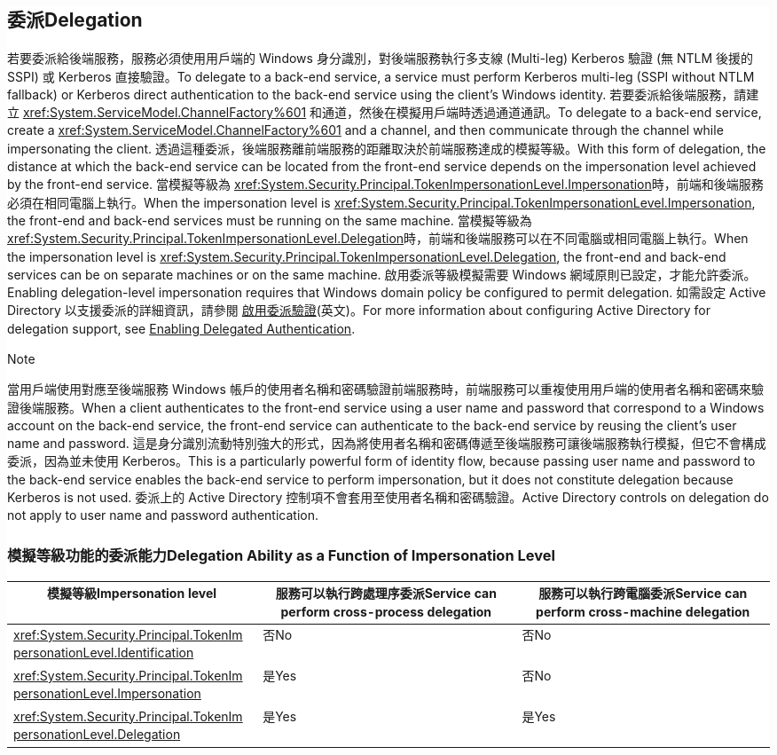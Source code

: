 ## <a name="delegation"></a><span data-ttu-id="0951f-277">委派</span><span class="sxs-lookup"><span data-stu-id="0951f-277">Delegation</span></span>  

 <span data-ttu-id="0951f-278">若要委派給後端服務，服務必須使用用戶端的 Windows 身分識別，對後端服務執行多支線 (Multi-leg) Kerberos 驗證 (無 NTLM 後援的 SSPI) 或 Kerberos 直接驗證。</span><span class="sxs-lookup"><span data-stu-id="0951f-278">To delegate to a back-end service, a service must perform Kerberos multi-leg (SSPI without NTLM fallback) or Kerberos direct authentication to the back-end service using the client’s Windows identity.</span></span> <span data-ttu-id="0951f-279">若要委派給後端服務，請建立 <xref:System.ServiceModel.ChannelFactory%601> 和通道，然後在模擬用戶端時透過通道通訊。</span><span class="sxs-lookup"><span data-stu-id="0951f-279">To delegate to a back-end service, create a <xref:System.ServiceModel.ChannelFactory%601> and a channel, and then communicate through the channel while impersonating the client.</span></span> <span data-ttu-id="0951f-280">透過這種委派，後端服務離前端服務的距離取決於前端服務達成的模擬等級。</span><span class="sxs-lookup"><span data-stu-id="0951f-280">With this form of delegation, the distance at which the back-end service can be located from the front-end service depends on the impersonation level achieved by the front-end service.</span></span> <span data-ttu-id="0951f-281">當模擬等級為 <xref:System.Security.Principal.TokenImpersonationLevel.Impersonation>時，前端和後端服務必須在相同電腦上執行。</span><span class="sxs-lookup"><span data-stu-id="0951f-281">When the impersonation level is <xref:System.Security.Principal.TokenImpersonationLevel.Impersonation>, the front-end and back-end services must be running on the same machine.</span></span> <span data-ttu-id="0951f-282">當模擬等級為 <xref:System.Security.Principal.TokenImpersonationLevel.Delegation>時，前端和後端服務可以在不同電腦或相同電腦上執行。</span><span class="sxs-lookup"><span data-stu-id="0951f-282">When the impersonation level is <xref:System.Security.Principal.TokenImpersonationLevel.Delegation>, the front-end and back-end services can be on separate machines or on the same machine.</span></span> <span data-ttu-id="0951f-283">啟用委派等級模擬需要 Windows 網域原則已設定，才能允許委派。</span><span class="sxs-lookup"><span data-stu-id="0951f-283">Enabling delegation-level impersonation requires that Windows domain policy be configured to permit delegation.</span></span> <span data-ttu-id="0951f-284">如需設定 Active Directory 以支援委派的詳細資訊，請參閱 [啟用委派驗證](/previous-versions/windows/it-pro/windows-server-2003/cc780217(v=ws.10))(英文)。</span><span class="sxs-lookup"><span data-stu-id="0951f-284">For more information about configuring Active Directory for delegation support, see [Enabling Delegated Authentication](/previous-versions/windows/it-pro/windows-server-2003/cc780217(v=ws.10)).</span></span>  
  
> [!NOTE]
> <span data-ttu-id="0951f-285">當用戶端使用對應至後端服務 Windows 帳戶的使用者名稱和密碼驗證前端服務時，前端服務可以重複使用用戶端的使用者名稱和密碼來驗證後端服務。</span><span class="sxs-lookup"><span data-stu-id="0951f-285">When a client authenticates to the front-end service using a user name and password that correspond to a Windows account on the back-end service, the front-end service can authenticate to the back-end service by reusing the client’s user name and password.</span></span> <span data-ttu-id="0951f-286">這是身分識別流動特別強大的形式，因為將使用者名稱和密碼傳遞至後端服務可讓後端服務執行模擬，但它不會構成委派，因為並未使用 Kerberos。</span><span class="sxs-lookup"><span data-stu-id="0951f-286">This is a particularly powerful form of identity flow, because passing user name and password to the back-end service enables the back-end service to perform impersonation, but it does not constitute delegation because Kerberos is not used.</span></span> <span data-ttu-id="0951f-287">委派上的 Active Directory 控制項不會套用至使用者名稱和密碼驗證。</span><span class="sxs-lookup"><span data-stu-id="0951f-287">Active Directory controls on delegation do not apply to user name and password authentication.</span></span>  
  
### <a name="delegation-ability-as-a-function-of-impersonation-level"></a><span data-ttu-id="0951f-288">模擬等級功能的委派能力</span><span class="sxs-lookup"><span data-stu-id="0951f-288">Delegation Ability as a Function of Impersonation Level</span></span>  
  
|<span data-ttu-id="0951f-289">模擬等級</span><span class="sxs-lookup"><span data-stu-id="0951f-289">Impersonation level</span></span>|<span data-ttu-id="0951f-290">服務可以執行跨處理序委派</span><span class="sxs-lookup"><span data-stu-id="0951f-290">Service can perform cross-process delegation</span></span>|<span data-ttu-id="0951f-291">服務可以執行跨電腦委派</span><span class="sxs-lookup"><span data-stu-id="0951f-291">Service can perform cross-machine delegation</span></span>|  
|-------------------------|---------------------------------------------------|---------------------------------------------------|  
|<xref:System.Security.Principal.TokenImpersonationLevel.Identification>|<span data-ttu-id="0951f-292">否</span><span class="sxs-lookup"><span data-stu-id="0951f-292">No</span></span>|<span data-ttu-id="0951f-293">否</span><span class="sxs-lookup"><span data-stu-id="0951f-293">No</span></span>|  
|<xref:System.Security.Principal.TokenImpersonationLevel.Impersonation>|<span data-ttu-id="0951f-294">是</span><span class="sxs-lookup"><span data-stu-id="0951f-294">Yes</span></span>|<span data-ttu-id="0951f-295">否</span><span class="sxs-lookup"><span data-stu-id="0951f-295">No</span></span>|  
|<xref:System.Security.Principal.TokenImpersonationLevel.Delegation>|<span data-ttu-id="0951f-296">是</span><span class="sxs-lookup"><span data-stu-id="0951f-296">Yes</span></span>|<span data-ttu-id="0951f-297">是</span><span class="sxs-lookup"><span data-stu-id="0951f-297">Yes</span></span>|  
  